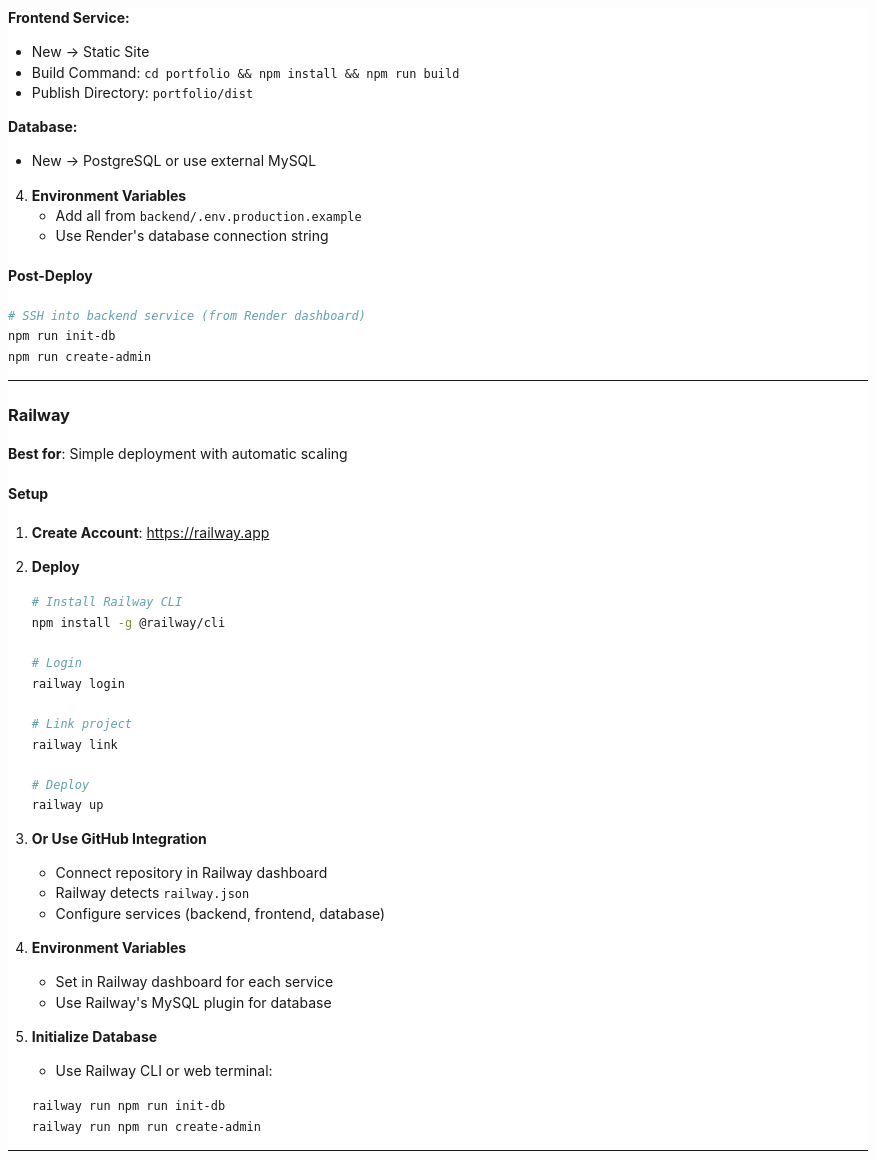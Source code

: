    **Frontend Service:**
   - New → Static Site
   - Build Command: `cd portfolio && npm install && npm run build`
   - Publish Directory: `portfolio/dist`

   **Database:**
   - New → PostgreSQL or use external MySQL

4. **Environment Variables**
   - Add all from `backend/.env.production.example`
   - Use Render's database connection string

#### Post-Deploy
```bash
# SSH into backend service (from Render dashboard)
npm run init-db
npm run create-admin
```

---

### Railway

**Best for**: Simple deployment with automatic scaling

#### Setup

1. **Create Account**: https://railway.app

2. **Deploy**
   ```bash
   # Install Railway CLI
   npm install -g @railway/cli

   # Login
   railway login

   # Link project
   railway link

   # Deploy
   railway up
   ```

3. **Or Use GitHub Integration**
   - Connect repository in Railway dashboard
   - Railway detects `railway.json`
   - Configure services (backend, frontend, database)

4. **Environment Variables**
   - Set in Railway dashboard for each service
   - Use Railway's MySQL plugin for database

5. **Initialize Database**
   - Use Railway CLI or web terminal:
   ```bash
   railway run npm run init-db
   railway run npm run create-admin
   ```

---